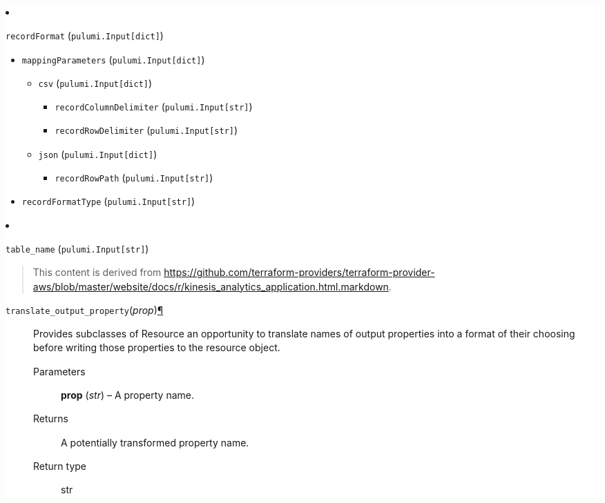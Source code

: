 <li><p><code class="docutils literal notranslate"><span class="pre">recordFormat</span></code> (<code class="docutils literal notranslate"><span class="pre">pulumi.Input[dict]</span></code>)</p>
<ul>
<li><p><code class="docutils literal notranslate"><span class="pre">mappingParameters</span></code> (<code class="docutils literal notranslate"><span class="pre">pulumi.Input[dict]</span></code>)</p>
<ul>
<li><p><code class="docutils literal notranslate"><span class="pre">csv</span></code> (<code class="docutils literal notranslate"><span class="pre">pulumi.Input[dict]</span></code>)</p>
<ul>
<li><p><code class="docutils literal notranslate"><span class="pre">recordColumnDelimiter</span></code> (<code class="docutils literal notranslate"><span class="pre">pulumi.Input[str]</span></code>)</p></li>
<li><p><code class="docutils literal notranslate"><span class="pre">recordRowDelimiter</span></code> (<code class="docutils literal notranslate"><span class="pre">pulumi.Input[str]</span></code>)</p></li>
</ul>
</li>
<li><p><code class="docutils literal notranslate"><span class="pre">json</span></code> (<code class="docutils literal notranslate"><span class="pre">pulumi.Input[dict]</span></code>)</p>
<ul>
<li><p><code class="docutils literal notranslate"><span class="pre">recordRowPath</span></code> (<code class="docutils literal notranslate"><span class="pre">pulumi.Input[str]</span></code>)</p></li>
</ul>
</li>
</ul>
</li>
<li><p><code class="docutils literal notranslate"><span class="pre">recordFormatType</span></code> (<code class="docutils literal notranslate"><span class="pre">pulumi.Input[str]</span></code>)</p></li>
</ul>
</li>
</ul>
</li>
<li><p><code class="docutils literal notranslate"><span class="pre">table_name</span></code> (<code class="docutils literal notranslate"><span class="pre">pulumi.Input[str]</span></code>)</p></li>
</ul>
<blockquote>
<div><p>This content is derived from <a class="reference external" href="https://github.com/terraform-providers/terraform-provider-aws/blob/master/website/docs/r/kinesis_analytics_application.html.markdown">https://github.com/terraform-providers/terraform-provider-aws/blob/master/website/docs/r/kinesis_analytics_application.html.markdown</a>.</p>
</div></blockquote>
</dd></dl>

<dl class="method">
<dt id="pulumi_aws.kinesis.AnalyticsApplication.translate_output_property">
<code class="sig-name descname">translate_output_property</code><span class="sig-paren">(</span><em class="sig-param">prop</em><span class="sig-paren">)</span><a class="headerlink" href="#pulumi_aws.kinesis.AnalyticsApplication.translate_output_property" title="Permalink to this definition">¶</a></dt>
<dd><p>Provides subclasses of Resource an opportunity to translate names of output properties
into a format of their choosing before writing those properties to the resource object.</p>
<dl class="field-list simple">
<dt class="field-odd">Parameters</dt>
<dd class="field-odd"><p><strong>prop</strong> (<em>str</em>) – A property name.</p>
</dd>
<dt class="field-even">Returns</dt>
<dd class="field-even"><p>A potentially transformed property name.</p>
</dd>
<dt class="field-odd">Return type</dt>
<dd class="field-odd"><p>str</p>
</dd>
</dl>
</dd></dl>